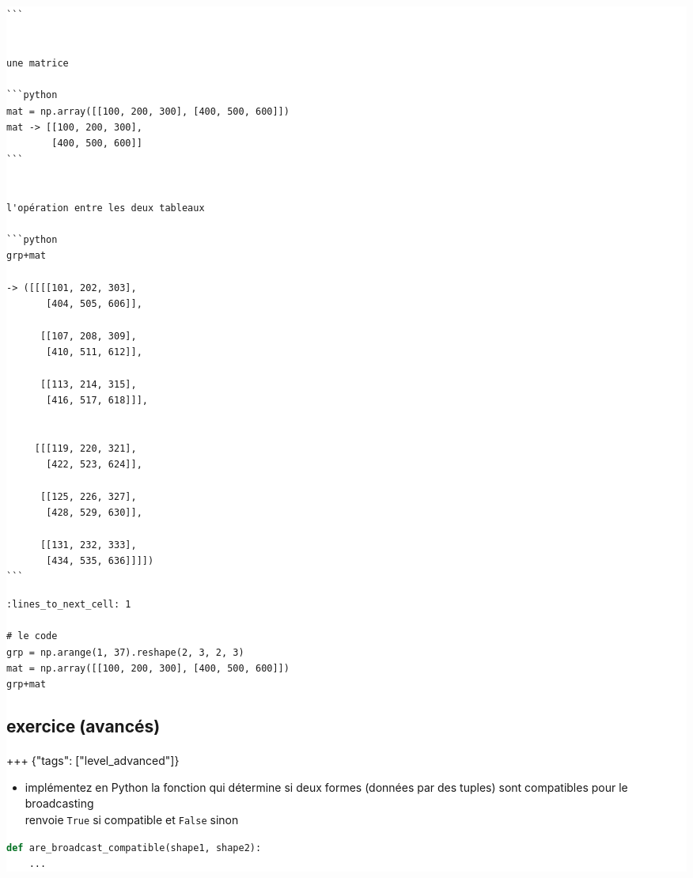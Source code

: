 ````{admonition} →
```


une matrice

```python
mat = np.array([[100, 200, 300], [400, 500, 600]])
mat -> [[100, 200, 300],
        [400, 500, 600]]
```


l'opération entre les deux tableaux

```python
grp+mat

-> ([[[[101, 202, 303],
       [404, 505, 606]],

      [[107, 208, 309],
       [410, 511, 612]],

      [[113, 214, 315],
       [416, 517, 618]]],


     [[[119, 220, 321],
       [422, 523, 624]],

      [[125, 226, 327],
       [428, 529, 630]],

      [[131, 232, 333],
       [434, 535, 636]]]])
```
````

```{code-cell} ipython3
:lines_to_next_cell: 1

# le code
grp = np.arange(1, 37).reshape(2, 3, 2, 3)
mat = np.array([[100, 200, 300], [400, 500, 600]])
grp+mat
```

## exercice (avancés)

+++ {"tags": ["level_advanced"]}

* implémentez en Python la fonction qui détermine si deux formes (données par des tuples) sont compatibles pour le broadcasting  
renvoie `True` si compatible et `False` sinon
```python
def are_broadcast_compatible(shape1, shape2):
    ...
```
